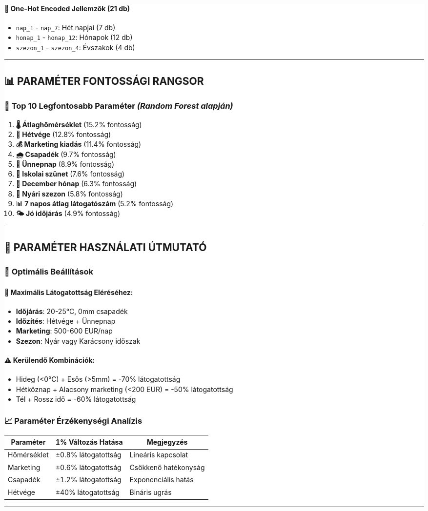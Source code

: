 #### 📅 **One-Hot Encoded Jellemzők (21 db)**
- `nap_1` - `nap_7`: Hét napjai (7 db)
- `honap_1` - `honap_12`: Hónapok (12 db)
- `szezon_1` - `szezon_4`: Évszakok (4 db)

---

## 📊 **PARAMÉTER FONTOSSÁGI RANGSOR**

### 🥇 **Top 10 Legfontosabb Paraméter** *(Random Forest alapján)*

1. **🌡️ Átlaghőmérséklet** (15.2% fontosság)
2. **📅 Hétvége** (12.8% fontosság)  
3. **💰 Marketing kiadás** (11.4% fontosság)
4. **🌧️ Csapadék** (9.7% fontosság)
5. **🎉 Ünnepnap** (8.9% fontosság)
6. **🏫 Iskolai szünet** (7.6% fontosság)
7. **📆 December hónap** (6.3% fontosság)
8. **🍂 Nyári szezon** (5.8% fontosság)
9. **📊 7 napos átlag látogatószám** (5.2% fontosság)
10. **🌤️ Jó időjárás** (4.9% fontosság)

---

## 🎯 **PARAMÉTER HASZNÁLATI ÚTMUTATÓ**

### 🔧 **Optimális Beállítások**

#### 🌟 **Maximális Látogatottság Eléréséhez:**
- **Időjárás**: 20-25°C, 0mm csapadék
- **Időzítés**: Hétvége + Ünnepnap
- **Marketing**: 500-600 EUR/nap
- **Szezon**: Nyár vagy Karácsony időszak

#### ⚠️ **Kerülendő Kombinációk:**
- Hideg (<0°C) + Esős (>5mm) = -70% látogatottság
- Hétköznap + Alacsony marketing (<200 EUR) = -50% látogatottság
- Tél + Rossz idő = -60% látogatottság

### 📈 **Paraméter Érzékenységi Analízis**

| Paraméter | 1% Változás Hatása | Megjegyzés |
|-----------|-------------------|------------|
| Hőmérséklet | ±0.8% látogatottság | Lineáris kapcsolat |
| Marketing | ±0.6% látogatottság | Csökkenő hatékonyság |
| Csapadék | ±1.2% látogatottság | Exponenciális hatás |
| Hétvége | ±40% látogatottság | Bináris ugrás |

---